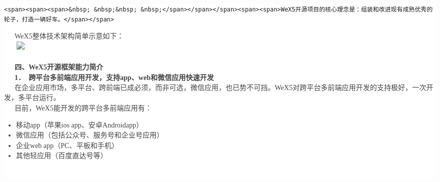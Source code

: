 	<span><span><span>&nbsp; &nbsp;&nbsp; &nbsp;</span></span></span><span><span>WeX5开源项目的核心理念是：组装和改进现有成熟优秀的轮子，打造一辆好车。</span></span>
</div>
<div align="left" style="color:#444444;font-family:Tahoma, 'Microsoft Yahei', Simsun;font-size:14px;background-color:#FFFFFF;">
	<span><span><span>&nbsp; &nbsp;&nbsp; &nbsp;</span></span></span><span><span>WeX5整体技术架构简单示意如下：</span></span>
</div>
<div align="left" style="color:#444444;font-family:Tahoma, 'Microsoft Yahei', Simsun;font-size:14px;background-color:#FFFFFF;">
	<span><span><span>&nbsp; &nbsp;&nbsp; &nbsp;</span></span></span><span><span>&nbsp;<img id="aimg_54454" src="http://bbs.justep.com/data/attachment/forum/201501/13/134448qky3qa3qn4nwzq5b.png" class="zoom" width="497" />&nbsp;<br />
</span></span>
</div>
<div align="left" style="color:#444444;font-family:Tahoma, 'Microsoft Yahei', Simsun;font-size:14px;background-color:#FFFFFF;">
	<span><span><br />
</span></span>
</div>
<div align="left" style="color:#444444;font-family:Tahoma, 'Microsoft Yahei', Simsun;font-size:14px;background-color:#FFFFFF;">
	<span><span><span>&nbsp; &nbsp;&nbsp; &nbsp;</span></span></span><span><span><span style="font-weight:700;">四、</span><span style="font-weight:700;">WeX5</span><span style="font-weight:700;">开源框架能力简介</span></span></span>
</div>
<div align="left" style="color:#444444;font-family:Tahoma, 'Microsoft Yahei', Simsun;font-size:14px;background-color:#FFFFFF;">
	<span><span></span></span>
</div>
<div align="left" style="color:#444444;font-family:Tahoma, 'Microsoft Yahei', Simsun;font-size:14px;background-color:#FFFFFF;">
	<span><span><span>&nbsp; &nbsp;&nbsp; &nbsp;</span></span></span><span><span><span><span style="font-weight:700;">1．&nbsp;&nbsp;跨平台多前端应用开发，支持app、web和微信应用快速开发</span></span></span></span>
</div>
<div align="left" style="color:#444444;font-family:Tahoma, 'Microsoft Yahei', Simsun;font-size:14px;background-color:#FFFFFF;">
	<span><span><span>&nbsp; &nbsp;&nbsp; &nbsp;</span></span></span><span><span><span>在企业应用市场，多平台、跨前端已成必须，而非可选，</span></span></span><span><span><span>微信应用，也已势不可挡。</span></span></span><span><span><span>WeX5对跨平台多前端应用开发的支持极好，一次开发，多平台运行。</span></span></span>
</div>
<div align="left" style="color:#444444;font-family:Tahoma, 'Microsoft Yahei', Simsun;font-size:14px;background-color:#FFFFFF;">
	<span><span><span>&nbsp; &nbsp;&nbsp; &nbsp;</span></span></span><span><span><span>目前，WeX5能开发的跨平台多前端应用有：</span></span></span>
</div>
<div align="left" style="color:#444444;font-family:Tahoma, 'Microsoft Yahei', Simsun;font-size:14px;background-color:#FFFFFF;">
	<ul>
		<li>
			<span><span><span>移动app（苹果ios app、安卓Androidapp）</span></span></span>
		</li>
		<li>
			<span><span><span>微信应用（包括公众号、服务号和企业号应用）</span></span></span>
		</li>
		<li>
			<span><span><span>企业web app（PC、平板和手机）</span></span></span>
		</li>
		<li>
			<span><span><span>其他轻应用（百度直达号等）</span></span></span><br />
		</li>
	</ul>
</div>
<br />